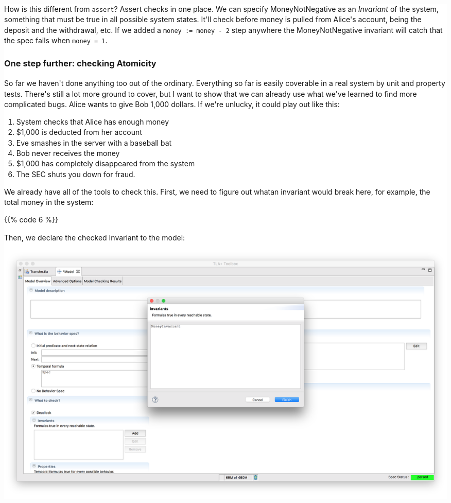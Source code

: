 How is this different from `assert`? Assert checks in one place. We can specify MoneyNotNegative as an _Invariant_ of the system, something that must be true in all possible system states. It'll check before money is pulled from Alice's account, being the deposit and the withdrawal, etc. If we added a `money := money - 2` step anywhere the MoneyNotNegative invariant will catch that the spec fails when `money = 1`.

### One step further: checking Atomicity

So far we haven't done anything too out of the ordinary. Everything so far is easily coverable in a real system by unit and property tests. There's still a lot more ground to cover, but I want to show that we can already use what we've learned to find more complicated bugs. Alice wants to give Bob 1,000 dollars. If we're unlucky, it could play out like this:

1. System checks that Alice has enough money
1. $1,000 is deducted from her account
1. Eve smashes in the server with a baseball bat
1. Bob never receives the money
1. $1,000 has completely disappeared from the system
1. The SEC shuts you down for fraud.

We already have all of the tools to check this. First, we need to figure out whatan invariant would break here, for example, the total money in the system:

{{% code 6 %}}

Then, we declare the checked Invariant to the model:

![](img/model_moneyinvariant1.png)